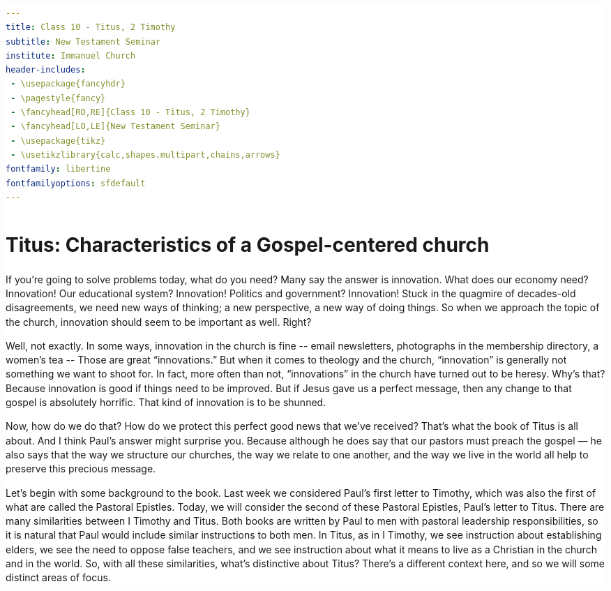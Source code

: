```yaml
---
title: Class 10 - Titus, 2 Timothy
subtitle: New Testament Seminar
institute: Immanuel Church
header-includes:
 - \usepackage{fancyhdr}
 - \pagestyle{fancy}
 - \fancyhead[RO,RE]{Class 10 - Titus, 2 Timothy}
 - \fancyhead[LO,LE]{New Testament Seminar}
 - \usepackage{tikz}
 - \usetikzlibrary{calc,shapes.multipart,chains,arrows}
fontfamily: libertine
fontfamilyoptions: sfdefault
---
```


# Titus: Characteristics of a Gospel-centered church

If you’re going to solve problems today, what do you need? Many say the answer 
is innovation. What does our economy need? Innovation! Our educational system? 
Innovation! Politics and government? Innovation! Stuck in the quagmire of 
decades-old disagreements, we need new ways of thinking; a new perspective, a 
new way of doing things. So when we approach the topic of the church, innovation 
should seem to be important as well. Right?

Well, not exactly. In some ways, innovation in the church is fine -- email 
newsletters, photographs in the membership directory, a women’s tea -- Those are 
great “innovations.” But when it comes to theology and the church, “innovation” 
is generally not something we want to shoot for. In fact, more often than not, 
“innovations” in the church have turned out to be heresy. Why’s that? Because 
innovation is good if things need to be improved. But if Jesus gave us a 
perfect message, then any change to that gospel is absolutely horrific. That 
kind of innovation is to be shunned.

Now, how do we do that? How do we protect this perfect good news that we’ve 
received? That’s what the book of Titus is all about. And I think Paul’s 
answer might surprise you. Because although he does say that our pastors must 
preach the gospel — he also says that the way we structure our churches, the way 
we relate to one another, and the way we live in the world all help to preserve 
this precious message.

Let’s begin with some background to the book. Last week we considered Paul’s 
first letter to Timothy, which was also the first of what are called the 
Pastoral Epistles. Today, we will consider the second of these Pastoral 
Epistles, Paul’s letter to Titus. There are many similarities between I Timothy 
and Titus. Both books are written by Paul to men with pastoral leadership 
responsibilities, so it is natural that Paul would include similar instructions 
to both men. In Titus, as in I Timothy, we see instruction about establishing 
elders, we see the need to oppose false teachers, and we see instruction about 
what it means to live as a Christian in the church and in the world. So, with 
all these similarities, what’s distinctive about Titus? There’s a different 
context here, and so we will some distinct areas of focus. 
